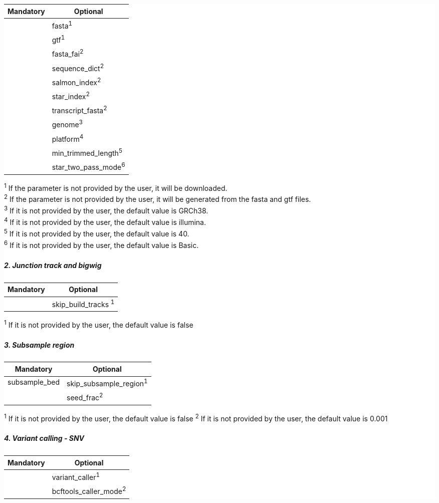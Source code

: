 | Mandatory | Optional                       |
| --------- | ------------------------------ |
|           | fasta<sup>1</sup>              |
|           | gtf<sup>1</sup>                |
|           | fasta_fai<sup>2</sup>          |
|           | sequence_dict<sup>2</sup>      |
|           | salmon_index<sup>2</sup>       |
|           | star_index<sup>2</sup>         |
|           | transcript_fasta<sup>2</sup>   |
|           | genome<sup>3</sup>             |
|           | platform<sup>4</sup>           |
|           | min_trimmed_length<sup>5</sup> |
|           | star_two_pass_mode<sup>6</sup> |

<sup>1</sup> If the parameter is not provided by the user, it will be downloaded.<br />
<sup>2</sup> If the parameter is not provided by the user, it will be generated from the fasta and gtf files.<br />
<sup>3</sup> If it is not provided by the user, the default value is GRCh38.<br />
<sup>4</sup> If it is not provided by the user, the default value is illumina.<br />
<sup>5</sup> If it is not provided by the user, the default value is 40.<br />
<sup>6</sup> If it is not provided by the user, the default value is Basic.

##### 2. Junction track and bigwig

| Mandatory | Optional                       |
| --------- | ------------------------------ |
|           | skip_build_tracks <sup>1</sup> |

<sup>1</sup> If it is not provided by the user, the default value is false

##### 3. Subsample region

| Mandatory     | Optional                          |
| ------------- | --------------------------------- |
| subsample_bed | skip_subsample_region<sup>1</sup> |
|               | seed_frac<sup>2</sup>             |

<sup>1</sup> If it is not provided by the user, the default value is false
<sup>2</sup> If it is not provided by the user, the default value is 0.001

##### 4. Variant calling - SNV

| Mandatory | Optional                         |
| --------- | -------------------------------- |
|           | variant_caller<sup>1</sup>       |
|           | bcftools_caller_mode<sup>2</sup> |
